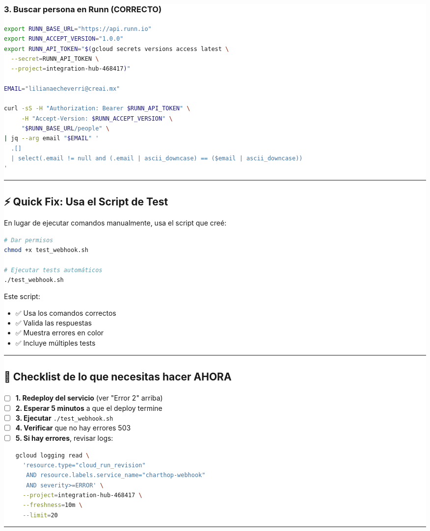 ### 3. Buscar persona en Runn (CORRECTO)

```bash
export RUNN_BASE_URL="https://api.runn.io"
export RUNN_ACCEPT_VERSION="1.0.0"
export RUNN_API_TOKEN="$(gcloud secrets versions access latest \
  --secret=RUNN_API_TOKEN \
  --project=integration-hub-468417)"

EMAIL="lilianaecheverri@creai.mx"

curl -sS -H "Authorization: Bearer $RUNN_API_TOKEN" \
     -H "Accept-Version: $RUNN_ACCEPT_VERSION" \
     "$RUNN_BASE_URL/people" \
| jq --arg email "$EMAIL" '
  .[]
  | select(.email != null and (.email | ascii_downcase) == ($email | ascii_downcase))
'
```

---

## ⚡ Quick Fix: Usa el Script de Test

En lugar de ejecutar comandos manualmente, usa el script que creé:

```bash
# Dar permisos
chmod +x test_webhook.sh

# Ejecutar tests automáticos
./test_webhook.sh
```

Este script:
- ✅ Usa los comandos correctos
- ✅ Valida las respuestas
- ✅ Muestra errores en color
- ✅ Incluye múltiples tests

---

## 🎯 Checklist de lo que necesitas hacer AHORA

- [ ] **1. Redeploy del servicio** (ver "Error 2" arriba)
- [ ] **2. Esperar 5 minutos** a que el deploy termine
- [ ] **3. Ejecutar** `./test_webhook.sh`
- [ ] **4. Verificar** que no hay errores 503
- [ ] **5. Si hay errores**, revisar logs:
  ```bash
  gcloud logging read \
    'resource.type="cloud_run_revision"
     AND resource.labels.service_name="charthop-webhook"
     AND severity>=ERROR' \
    --project=integration-hub-468417 \
    --freshness=10m \
    --limit=20
  ```

---